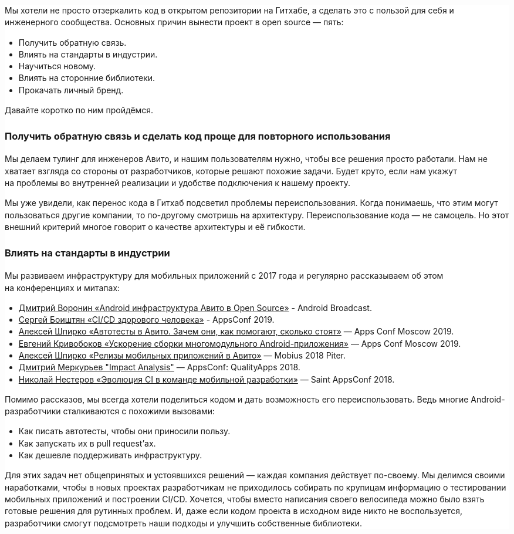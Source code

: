 Мы хотели не просто отзеркалить код в&nbsp;открытом репозитории на&nbsp;Гитхабе, а сделать это с пользой для&nbsp;себя и инженерного сообщества. 
Основных причин вынести проект в&nbsp;open source — пять:

- Получить обратную связь.
- Влиять на&nbsp;стандарты в&nbsp;индустрии.
- Научиться новому.
- Влиять на&nbsp;сторонние библиотеки.
- Прокачать личный бренд.

Давайте коротко по&nbsp;ним пройдёмся. 

### Получить обратную связь и сделать код проще для&nbsp;повторного использования

Мы делаем тулинг для&nbsp;инженеров Авито, и нашим пользователям нужно, чтобы все решения просто работали. 
Нам не хватает взгляда со&nbsp;стороны от&nbsp;разработчиков, которые решают похожие задачи. 
Будет круто, если нам укажут на&nbsp;проблемы во&nbsp;внутренней реализации и удобстве подключения к&nbsp;нашему проекту.

Мы уже увидели, как перенос кода в&nbsp;Гитхаб подсветил проблемы переиспользования. Когда понимаешь, что этим могут пользоваться другие компании, то по-другому смотришь на&nbsp;архитектуру. 
Переиспользование кода — не самоцель. Но этот внешний критерий многое говорит о&nbsp;качестве архитектуры и её гибкости.

### Влиять на стандарты в&nbsp;индустрии

Мы развиваем инфраструктуру для&nbsp;мобильных приложений c&nbsp;2017&nbsp;года и регулярно рассказываем об&nbsp;этом на&nbsp;конференциях и митапах:

- [Дмитрий Воронин «Android инфраструктура Авито в Open Source»](https://youtu.be/fnkIK3pcH74) - Android Broadcast.
- [Сергей Боиштян «CI/CD здорового человека»](https://www.youtube.com/watch?v=AiizJd39G3Q) - AppsConf 2019.
- [Алексей Шпирко «Автотесты в&nbsp;Авито. Зачем они, как помогают, сколько стоят»](https://youtu.be/25EO8E3DMPw) — Apps Conf Moscow 2019.
- [Евгений Кривобоков «Ускорение сборки многомодульного Android-приложения»](https://youtu.be/MGczcEukjEY) — Apps Conf Moscow 2019.
- [Алексей Шпирко «Релизы мобильных приложений в&nbsp;Авито»](https://youtu.be/r3rUedCbe7Q) — Mobius 2018 Piter.
- [Дмитрий Меркурьев "Impact Analysis"](https://youtu.be/EBO2S9qcp0s?t=6948) — AppsConf: QualityApps 2018.
- [Николай Нестеров «Эволюция CI в&nbsp;команде мобильной разработки»](https://youtu.be/lz8MNATTUCU) — Saint AppsConf 2018.

Помимо рассказов, мы всегда хотели поделиться кодом и дать возможность его переиспользовать. 
Ведь многие Android-разработчики сталкиваются с&nbsp;похожими вызовами:

- Как писать автотесты, чтобы они приносили пользу.
- Как запускать их в&nbsp;pull request’ах.
- Как дешевле поддерживать инфраструктуру.

Для&nbsp;этих задач нет общепринятых и устоявшихся решений&nbsp;— каждая компания действует по-своему. 
Мы делимся своими наработками, чтобы в&nbsp;новых проектах разработчикам не приходилось собирать по&nbsp;крупицам информацию о&nbsp;тестировании мобильных приложений и построении CI/CD. 
Хочется, чтобы вместо написания своего велосипеда можно было взять готовые решения для&nbsp;рутинных проблем. 
И, даже если кодом проекта в&nbsp;исходном виде никто не воспользуется, разработчики смогут подсмотреть наши подходы и улучшить собственные библиотеки. 

